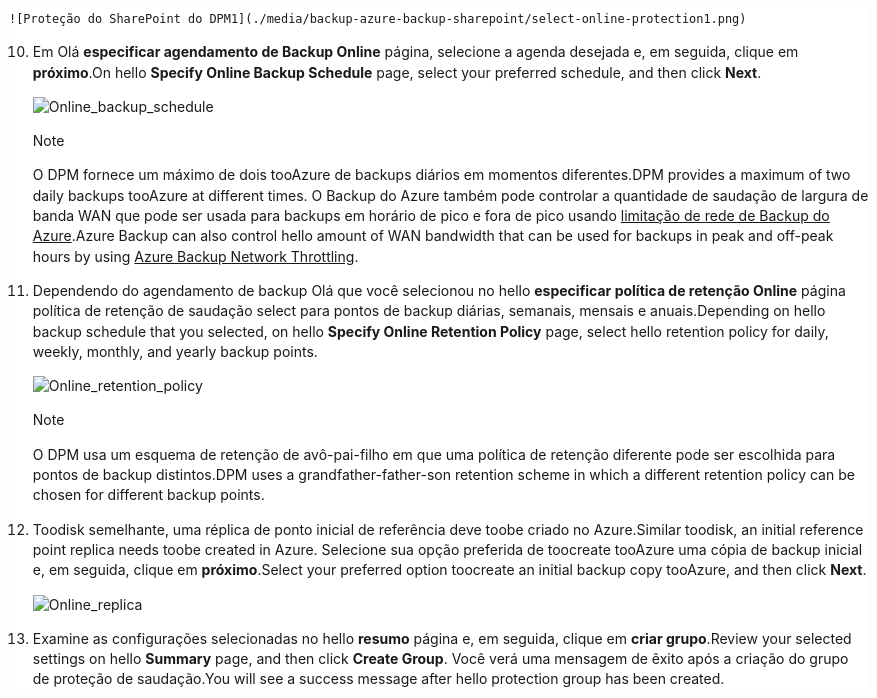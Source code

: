    ![Proteção do SharePoint do DPM1](./media/backup-azure-backup-sharepoint/select-online-protection1.png)
10. <span data-ttu-id="8b5ab-202">Em Olá **especificar agendamento de Backup Online** página, selecione a agenda desejada e, em seguida, clique em **próximo**.</span><span class="sxs-lookup"><span data-stu-id="8b5ab-202">On hello **Specify Online Backup Schedule** page, select your preferred schedule, and then click **Next**.</span></span>
    
    ![Online_backup_schedule](./media/backup-azure-backup-sharepoint/specify-online-backup-schedule.png)
    
    > [!NOTE]
    > <span data-ttu-id="8b5ab-204">O DPM fornece um máximo de dois tooAzure de backups diários em momentos diferentes.</span><span class="sxs-lookup"><span data-stu-id="8b5ab-204">DPM provides a maximum of two daily backups tooAzure at different times.</span></span> <span data-ttu-id="8b5ab-205">O Backup do Azure também pode controlar a quantidade de saudação de largura de banda WAN que pode ser usada para backups em horário de pico e fora de pico usando [limitação de rede de Backup do Azure](https://azure.microsoft.com/en-in/documentation/articles/backup-configure-vault/#enable-network-throttling).</span><span class="sxs-lookup"><span data-stu-id="8b5ab-205">Azure Backup can also control hello amount of WAN bandwidth that can be used for backups in peak and off-peak hours by using [Azure Backup Network Throttling](https://azure.microsoft.com/en-in/documentation/articles/backup-configure-vault/#enable-network-throttling).</span></span>
    > 
    > 
11. <span data-ttu-id="8b5ab-206">Dependendo do agendamento de backup Olá que você selecionou no hello **especificar política de retenção Online** página política de retenção de saudação select para pontos de backup diárias, semanais, mensais e anuais.</span><span class="sxs-lookup"><span data-stu-id="8b5ab-206">Depending on hello backup schedule that you selected, on hello **Specify Online Retention Policy** page, select hello retention policy for daily, weekly, monthly, and yearly backup points.</span></span>
    
    ![Online_retention_policy](./media/backup-azure-backup-sharepoint/specify-online-retention.png)
    
    > [!NOTE]
    > <span data-ttu-id="8b5ab-208">O DPM usa um esquema de retenção de avô-pai-filho em que uma política de retenção diferente pode ser escolhida para pontos de backup distintos.</span><span class="sxs-lookup"><span data-stu-id="8b5ab-208">DPM uses a grandfather-father-son retention scheme in which a different retention policy can be chosen for different backup points.</span></span>
    > 
    > 
12. <span data-ttu-id="8b5ab-209">Toodisk semelhante, uma réplica de ponto inicial de referência deve toobe criado no Azure.</span><span class="sxs-lookup"><span data-stu-id="8b5ab-209">Similar toodisk, an initial reference point replica needs toobe created in Azure.</span></span> <span data-ttu-id="8b5ab-210">Selecione sua opção preferida de toocreate tooAzure uma cópia de backup inicial e, em seguida, clique em **próximo**.</span><span class="sxs-lookup"><span data-stu-id="8b5ab-210">Select your preferred option toocreate an initial backup copy tooAzure, and then click **Next**.</span></span>
    
    ![Online_replica](./media/backup-azure-backup-sharepoint/online-replication.png)
13. <span data-ttu-id="8b5ab-212">Examine as configurações selecionadas no hello **resumo** página e, em seguida, clique em **criar grupo**.</span><span class="sxs-lookup"><span data-stu-id="8b5ab-212">Review your selected settings on hello **Summary** page, and then click **Create Group**.</span></span> <span data-ttu-id="8b5ab-213">Você verá uma mensagem de êxito após a criação do grupo de proteção de saudação.</span><span class="sxs-lookup"><span data-stu-id="8b5ab-213">You will see a success message after hello protection group has been created.</span></span>
    
